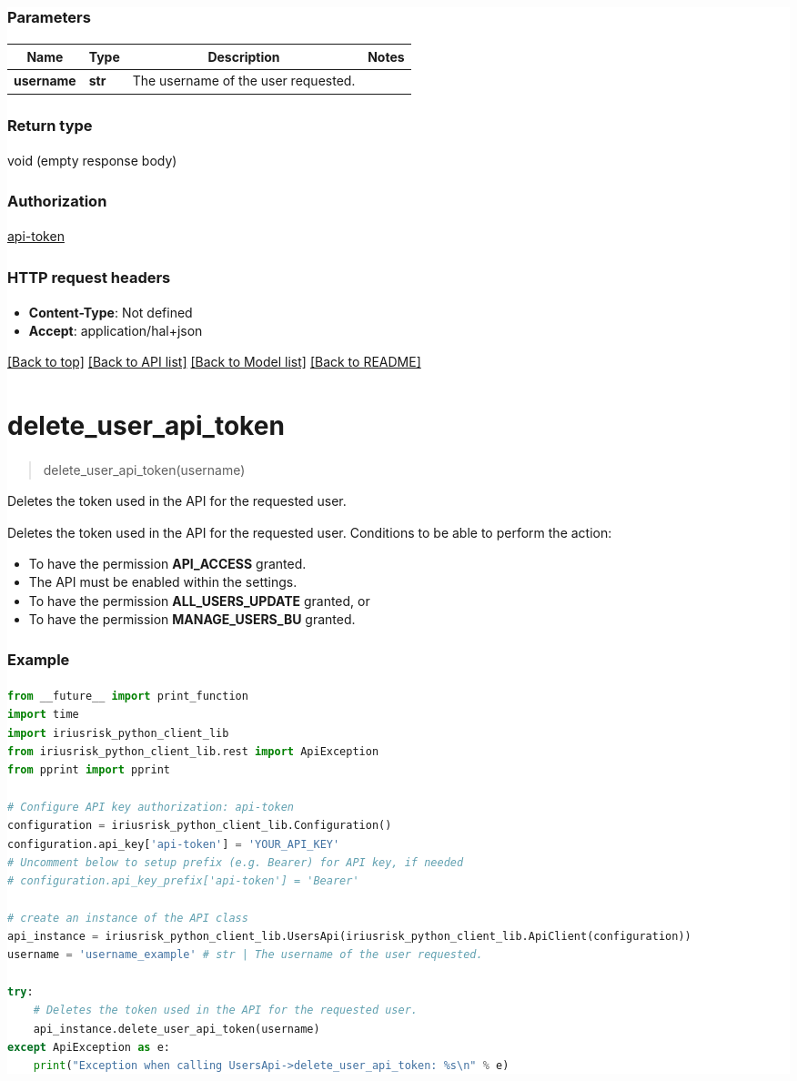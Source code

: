 ### Parameters

Name | Type | Description  | Notes
------------- | ------------- | ------------- | -------------
 **username** | **str**| The username of the user requested. | 

### Return type

void (empty response body)

### Authorization

[api-token](../README.md#api-token)

### HTTP request headers

 - **Content-Type**: Not defined
 - **Accept**: application/hal+json

[[Back to top]](#) [[Back to API list]](../README.md#documentation-for-api-endpoints) [[Back to Model list]](../README.md#documentation-for-models) [[Back to README]](../README.md)

# **delete_user_api_token**
> delete_user_api_token(username)

Deletes the token used in the API for the requested user.

Deletes the token used in the API for the requested user.  Conditions to be able to perform the action:<ul><li>To have the permission **API_ACCESS** granted.</li><li>The API must be enabled within the settings.</li><li> To have the permission **ALL_USERS_UPDATE** granted, or</li><li> To have the permission **MANAGE_USERS_BU** granted.</li></ul>

### Example
```python
from __future__ import print_function
import time
import iriusrisk_python_client_lib
from iriusrisk_python_client_lib.rest import ApiException
from pprint import pprint

# Configure API key authorization: api-token
configuration = iriusrisk_python_client_lib.Configuration()
configuration.api_key['api-token'] = 'YOUR_API_KEY'
# Uncomment below to setup prefix (e.g. Bearer) for API key, if needed
# configuration.api_key_prefix['api-token'] = 'Bearer'

# create an instance of the API class
api_instance = iriusrisk_python_client_lib.UsersApi(iriusrisk_python_client_lib.ApiClient(configuration))
username = 'username_example' # str | The username of the user requested.

try:
    # Deletes the token used in the API for the requested user.
    api_instance.delete_user_api_token(username)
except ApiException as e:
    print("Exception when calling UsersApi->delete_user_api_token: %s\n" % e)
```
